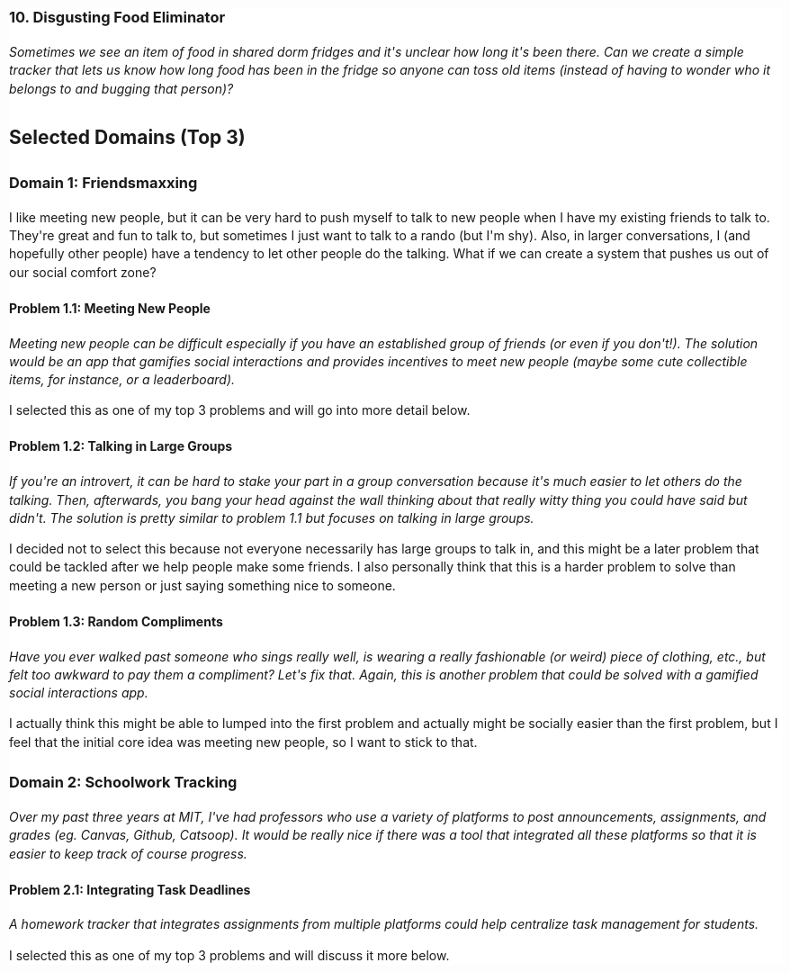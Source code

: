 ### 10. Disgusting Food Eliminator
*Sometimes we see an item of food in shared dorm fridges and it's unclear how long it's been there. Can we create a simple tracker that lets us know how long food has been in the fridge so anyone can toss old items (instead of having to wonder who it belongs to and bugging that person)?*

## Selected Domains (Top 3)

### Domain 1: Friendsmaxxing
I like meeting new people, but it can be very hard to push myself to talk to new people when I have my existing friends to talk to. They're great and fun to talk to, but sometimes I just want to talk to a rando (but I'm shy). Also, in larger conversations, I (and hopefully other people) have a tendency to let other people do the talking. What if we can create a system that pushes us out of our social comfort zone?

#### Problem 1.1: Meeting New People
*Meeting new people can be difficult especially if you have an established group of friends (or even if you don't!). The solution would be an app that gamifies social interactions and provides incentives to meet new people (maybe some cute collectible items, for instance, or a leaderboard).*

I selected this as one of my top 3 problems and will go into more detail below.

#### Problem 1.2: Talking in Large Groups
*If you're an introvert, it can be hard to stake your part in a group conversation because it's much easier to let others do the talking. Then, afterwards, you bang your head against the wall thinking about that really witty thing you could have said but didn't. The solution is pretty similar to problem 1.1 but focuses on talking in large groups.*

I decided not to select this because not everyone necessarily has large groups to talk in, and this might be a later problem that could be tackled after we help people make some friends. I also personally think that this is a harder problem to solve than meeting a new person or just saying something nice to someone.

#### Problem 1.3: Random Compliments
*Have you ever walked past someone who sings really well, is wearing a really fashionable (or weird) piece of clothing, etc., but felt too awkward to pay them a compliment? Let's fix that. Again, this is another problem that could be solved with a gamified social interactions app.*

I actually think this might be able to lumped into the first problem and actually might be socially easier than the first problem, but I feel that the initial core idea was meeting new people, so I want to stick to that.

### Domain 2: Schoolwork Tracking
*Over my past three years at MIT, I've had professors who use a variety of platforms to post announcements, assignments, and grades (eg. Canvas, Github, Catsoop). It would be really nice if there was a tool that integrated all these platforms so that it is easier to keep track of course progress.*

#### Problem 2.1: Integrating Task Deadlines
*A homework tracker that integrates assignments from multiple platforms could help centralize task management for students.*

I selected this as one of my top 3 problems and will discuss it more below.
